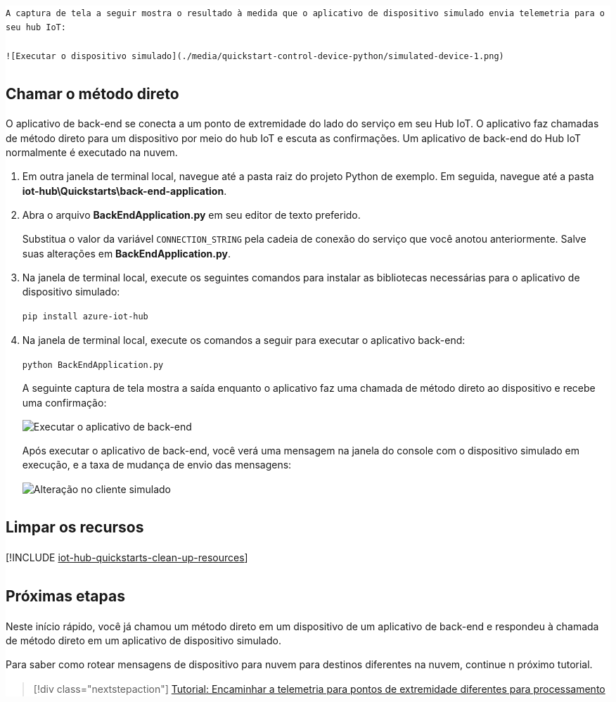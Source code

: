     A captura de tela a seguir mostra o resultado à medida que o aplicativo de dispositivo simulado envia telemetria para o seu hub IoT:

    ![Executar o dispositivo simulado](./media/quickstart-control-device-python/simulated-device-1.png)

## <a name="call-the-direct-method"></a>Chamar o método direto

O aplicativo de back-end se conecta a um ponto de extremidade do lado do serviço em seu Hub IoT. O aplicativo faz chamadas de método direto para um dispositivo por meio do hub IoT e escuta as confirmações. Um aplicativo de back-end do Hub IoT normalmente é executado na nuvem.

1. Em outra janela de terminal local, navegue até a pasta raiz do projeto Python de exemplo. Em seguida, navegue até a pasta **iot-hub\Quickstarts\back-end-application**.

1. Abra o arquivo **BackEndApplication.py** em seu editor de texto preferido.

    Substitua o valor da variável `CONNECTION_STRING` pela cadeia de conexão do serviço que você anotou anteriormente. Salve suas alterações em **BackEndApplication.py**.

1. Na janela de terminal local, execute os seguintes comandos para instalar as bibliotecas necessárias para o aplicativo de dispositivo simulado:

    ```cmd/sh
    pip install azure-iot-hub
    ```

1. Na janela de terminal local, execute os comandos a seguir para executar o aplicativo back-end:

    ```cmd/sh
    python BackEndApplication.py
    ```

    A seguinte captura de tela mostra a saída enquanto o aplicativo faz uma chamada de método direto ao dispositivo e recebe uma confirmação:

    ![Executar o aplicativo de back-end](./media/quickstart-control-device-python/backend-application.png)

    Após executar o aplicativo de back-end, você verá uma mensagem na janela do console com o dispositivo simulado em execução, e a taxa de mudança de envio das mensagens:

    ![Alteração no cliente simulado](./media/quickstart-control-device-python/simulated-device-2.png)

## <a name="clean-up-resources"></a>Limpar os recursos

[!INCLUDE [iot-hub-quickstarts-clean-up-resources](../../includes/iot-hub-quickstarts-clean-up-resources.md)]

## <a name="next-steps"></a>Próximas etapas

Neste início rápido, você já chamou um método direto em um dispositivo de um aplicativo de back-end e respondeu à chamada de método direto em um aplicativo de dispositivo simulado.

Para saber como rotear mensagens de dispositivo para nuvem para destinos diferentes na nuvem, continue n próximo tutorial.

> [!div class="nextstepaction"]
> [Tutorial: Encaminhar a telemetria para pontos de extremidade diferentes para processamento](tutorial-routing.md)
